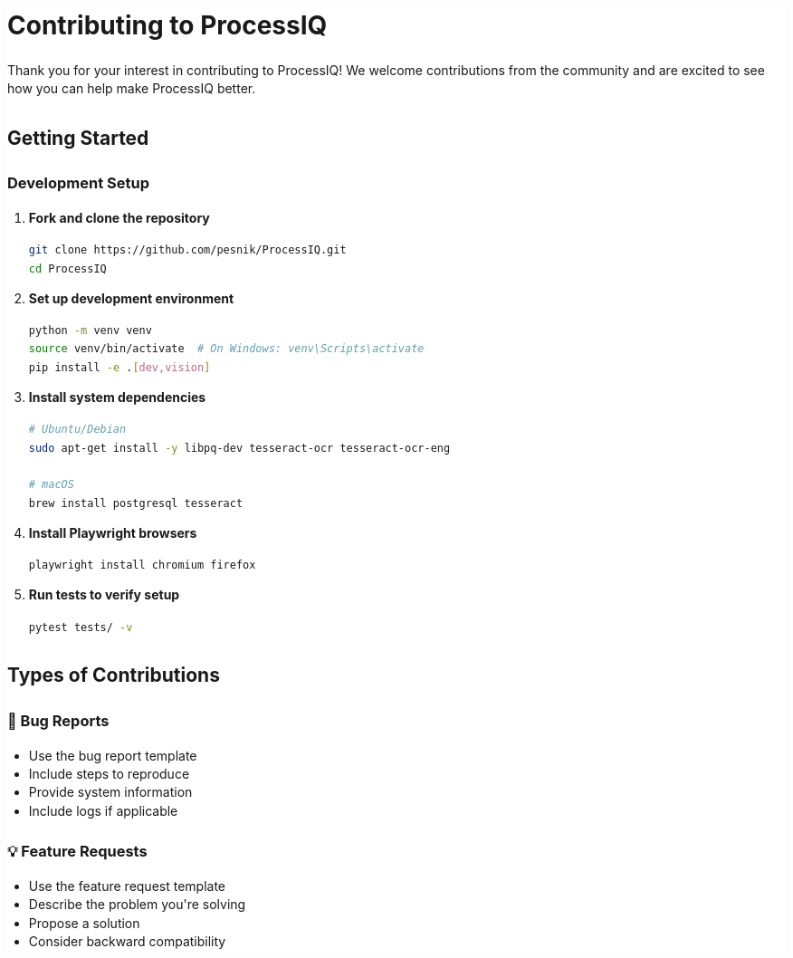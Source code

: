 # Contributing to ProcessIQ

Thank you for your interest in contributing to ProcessIQ! We welcome contributions from the community and are excited to see how you can help make ProcessIQ better.

## Getting Started

### Development Setup

1. **Fork and clone the repository**
   ```bash
   git clone https://github.com/pesnik/ProcessIQ.git
   cd ProcessIQ
   ```

2. **Set up development environment**
   ```bash
   python -m venv venv
   source venv/bin/activate  # On Windows: venv\Scripts\activate
   pip install -e .[dev,vision]
   ```

3. **Install system dependencies**
   ```bash
   # Ubuntu/Debian
   sudo apt-get install -y libpq-dev tesseract-ocr tesseract-ocr-eng

   # macOS
   brew install postgresql tesseract
   ```

4. **Install Playwright browsers**
   ```bash
   playwright install chromium firefox
   ```

5. **Run tests to verify setup**
   ```bash
   pytest tests/ -v
   ```

## Types of Contributions

### 🐛 Bug Reports
- Use the bug report template
- Include steps to reproduce
- Provide system information
- Include logs if applicable

### 💡 Feature Requests
- Use the feature request template  
- Describe the problem you're solving
- Propose a solution
- Consider backward compatibility
